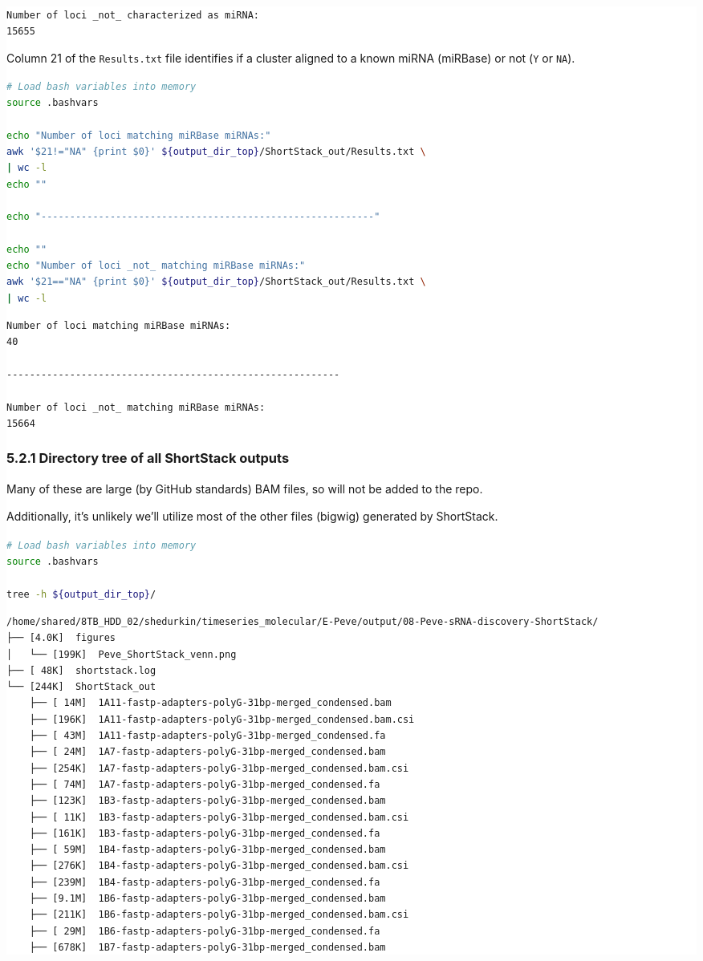    Number of loci _not_ characterized as miRNA:
    15655

Column 21 of the `Results.txt` file identifies if a cluster aligned to a
known miRNA (miRBase) or not (`Y` or `NA`).

``` bash
# Load bash variables into memory
source .bashvars

echo "Number of loci matching miRBase miRNAs:"
awk '$21!="NA" {print $0}' ${output_dir_top}/ShortStack_out/Results.txt \
| wc -l
echo ""

echo "----------------------------------------------------------"

echo ""
echo "Number of loci _not_ matching miRBase miRNAs:"
awk '$21=="NA" {print $0}' ${output_dir_top}/ShortStack_out/Results.txt \
| wc -l
```

    Number of loci matching miRBase miRNAs:
    40

    ----------------------------------------------------------

    Number of loci _not_ matching miRBase miRNAs:
    15664

### 5.2.1 Directory tree of all ShortStack outputs

Many of these are large (by GitHub standards) BAM files, so will not be
added to the repo.

Additionally, it’s unlikely we’ll utilize most of the other files
(bigwig) generated by ShortStack.

``` bash
# Load bash variables into memory
source .bashvars

tree -h ${output_dir_top}/
```

    /home/shared/8TB_HDD_02/shedurkin/timeseries_molecular/E-Peve/output/08-Peve-sRNA-discovery-ShortStack/
    ├── [4.0K]  figures
    │   └── [199K]  Peve_ShortStack_venn.png
    ├── [ 48K]  shortstack.log
    └── [244K]  ShortStack_out
        ├── [ 14M]  1A11-fastp-adapters-polyG-31bp-merged_condensed.bam
        ├── [196K]  1A11-fastp-adapters-polyG-31bp-merged_condensed.bam.csi
        ├── [ 43M]  1A11-fastp-adapters-polyG-31bp-merged_condensed.fa
        ├── [ 24M]  1A7-fastp-adapters-polyG-31bp-merged_condensed.bam
        ├── [254K]  1A7-fastp-adapters-polyG-31bp-merged_condensed.bam.csi
        ├── [ 74M]  1A7-fastp-adapters-polyG-31bp-merged_condensed.fa
        ├── [123K]  1B3-fastp-adapters-polyG-31bp-merged_condensed.bam
        ├── [ 11K]  1B3-fastp-adapters-polyG-31bp-merged_condensed.bam.csi
        ├── [161K]  1B3-fastp-adapters-polyG-31bp-merged_condensed.fa
        ├── [ 59M]  1B4-fastp-adapters-polyG-31bp-merged_condensed.bam
        ├── [276K]  1B4-fastp-adapters-polyG-31bp-merged_condensed.bam.csi
        ├── [239M]  1B4-fastp-adapters-polyG-31bp-merged_condensed.fa
        ├── [9.1M]  1B6-fastp-adapters-polyG-31bp-merged_condensed.bam
        ├── [211K]  1B6-fastp-adapters-polyG-31bp-merged_condensed.bam.csi
        ├── [ 29M]  1B6-fastp-adapters-polyG-31bp-merged_condensed.fa
        ├── [678K]  1B7-fastp-adapters-polyG-31bp-merged_condensed.bam